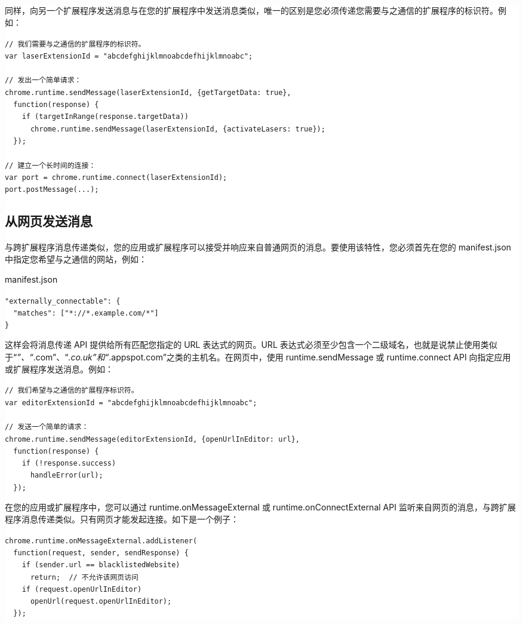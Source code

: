 ```
```
同样，向另一个扩展程序发送消息与在您的扩展程序中发送消息类似，唯一的区别是您必须传递您需要与之通信的扩展程序的标识符。例如：

```
// 我们需要与之通信的扩展程序的标识符。
var laserExtensionId = "abcdefghijklmnoabcdefhijklmnoabc";

// 发出一个简单请求：
chrome.runtime.sendMessage(laserExtensionId, {getTargetData: true},
  function(response) {
    if (targetInRange(response.targetData))
      chrome.runtime.sendMessage(laserExtensionId, {activateLasers: true});
  });

// 建立一个长时间的连接：
var port = chrome.runtime.connect(laserExtensionId);
port.postMessage(...);
```

## 从网页发送消息
与跨扩展程序消息传递类似，您的应用或扩展程序可以接受并响应来自普通网页的消息。要使用该特性，您必须首先在您的 manifest.json 中指定您希望与之通信的网站，例如：

manifest.json 

```
"externally_connectable": {
  "matches": ["*://*.example.com/*"]
}
```
这样会将消息传递 API 提供给所有匹配您指定的 URL 表达式的网页。URL 表达式必须至少包含一个二级域名，也就是说禁止使用类似于“*”、“*.com”、“*.co.uk”和“*.appspot.com”之类的主机名。在网页中，使用 runtime.sendMessage 或 runtime.connect API 向指定应用或扩展程序发送消息。例如：

```
// 我们希望与之通信的扩展程序标识符。
var editorExtensionId = "abcdefghijklmnoabcdefhijklmnoabc";

// 发送一个简单的请求：
chrome.runtime.sendMessage(editorExtensionId, {openUrlInEditor: url},
  function(response) {
    if (!response.success)
      handleError(url);
  });
```

在您的应用或扩展程序中，您可以通过 runtime.onMessageExternal 或 runtime.onConnectExternal API 监听来自网页的消息，与跨扩展程序消息传递类似。只有网页才能发起连接。如下是一个例子：

```
chrome.runtime.onMessageExternal.addListener(
  function(request, sender, sendResponse) {
    if (sender.url == blacklistedWebsite)
      return;  // 不允许该网页访问
    if (request.openUrlInEditor)
      openUrl(request.openUrlInEditor);
  });
```

